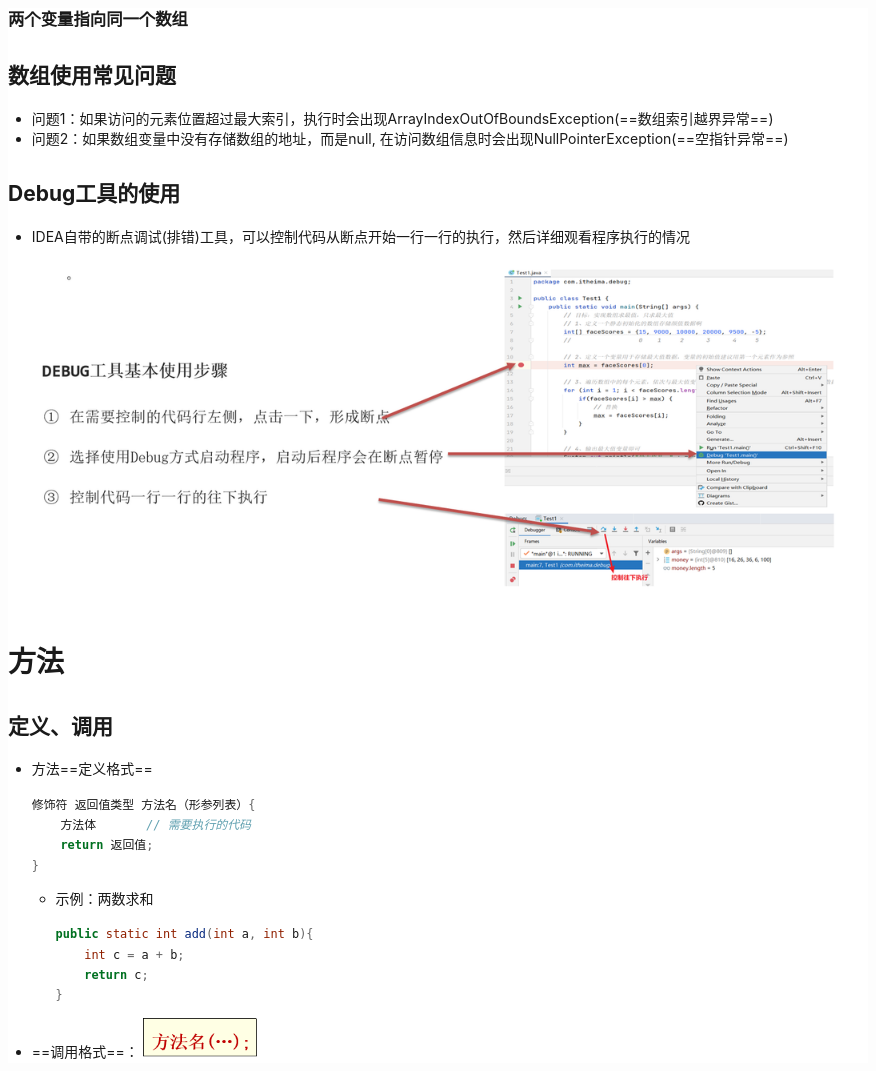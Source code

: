 ### 两个变量指向同一个数组





## 数组使用常见问题

- 问题1：如果访问的元素位置超过最大索引，执行时会出现ArrayIndexOutOfBoundsException(==数组索引越界异常==)
- 问题2：如果数组变量中没有存储数组的地址，而是null, 在访问数组信息时会出现NullPointerException(==空指针异常==)



## Debug工具的使用

- IDEA自带的断点调试(排错)工具，可以控制代码从断点开始一行一行的执行，然后详细观看程序执行的情况

  <img src="img/debug.png" alt="debug" style="zoom:80%;" />

# 方法

## 定义、调用

- 方法==定义格式==
  
  ```java
  修饰符 返回值类型 方法名（形参列表）{
      方法体       // 需要执行的代码
      return 返回值;
  }
  ```
  
  
  
  - 示例：两数求和
    ```java
    public static int add(int a, int b){
        int c = a + b;
        return c;
    }
    ```
- ==调用格式==：
  <img src="img/image-20230420145345167.png" alt="image-20230420145345167" style="zoom:67%;" />
  